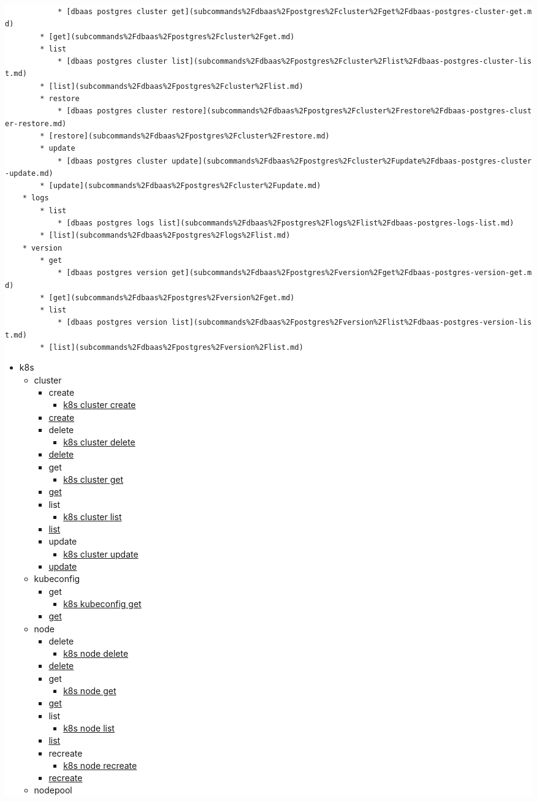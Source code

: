                 * [dbaas postgres cluster get](subcommands%2Fdbaas%2Fpostgres%2Fcluster%2Fget%2Fdbaas-postgres-cluster-get.md)
            * [get](subcommands%2Fdbaas%2Fpostgres%2Fcluster%2Fget.md)
            * list
                * [dbaas postgres cluster list](subcommands%2Fdbaas%2Fpostgres%2Fcluster%2Flist%2Fdbaas-postgres-cluster-list.md)
            * [list](subcommands%2Fdbaas%2Fpostgres%2Fcluster%2Flist.md)
            * restore
                * [dbaas postgres cluster restore](subcommands%2Fdbaas%2Fpostgres%2Fcluster%2Frestore%2Fdbaas-postgres-cluster-restore.md)
            * [restore](subcommands%2Fdbaas%2Fpostgres%2Fcluster%2Frestore.md)
            * update
                * [dbaas postgres cluster update](subcommands%2Fdbaas%2Fpostgres%2Fcluster%2Fupdate%2Fdbaas-postgres-cluster-update.md)
            * [update](subcommands%2Fdbaas%2Fpostgres%2Fcluster%2Fupdate.md)
        * logs
            * list
                * [dbaas postgres logs list](subcommands%2Fdbaas%2Fpostgres%2Flogs%2Flist%2Fdbaas-postgres-logs-list.md)
            * [list](subcommands%2Fdbaas%2Fpostgres%2Flogs%2Flist.md)
        * version
            * get
                * [dbaas postgres version get](subcommands%2Fdbaas%2Fpostgres%2Fversion%2Fget%2Fdbaas-postgres-version-get.md)
            * [get](subcommands%2Fdbaas%2Fpostgres%2Fversion%2Fget.md)
            * list
                * [dbaas postgres version list](subcommands%2Fdbaas%2Fpostgres%2Fversion%2Flist%2Fdbaas-postgres-version-list.md)
            * [list](subcommands%2Fdbaas%2Fpostgres%2Fversion%2Flist.md)
* k8s
    * cluster
        * create
            * [k8s cluster create](subcommands%2Fk8s%2Fcluster%2Fcreate%2Fk8s-cluster-create.md)
        * [create](subcommands%2Fk8s%2Fcluster%2Fcreate.md)
        * delete
            * [k8s cluster delete](subcommands%2Fk8s%2Fcluster%2Fdelete%2Fk8s-cluster-delete.md)
        * [delete](subcommands%2Fk8s%2Fcluster%2Fdelete.md)
        * get
            * [k8s cluster get](subcommands%2Fk8s%2Fcluster%2Fget%2Fk8s-cluster-get.md)
        * [get](subcommands%2Fk8s%2Fcluster%2Fget.md)
        * list
            * [k8s cluster list](subcommands%2Fk8s%2Fcluster%2Flist%2Fk8s-cluster-list.md)
        * [list](subcommands%2Fk8s%2Fcluster%2Flist.md)
        * update
            * [k8s cluster update](subcommands%2Fk8s%2Fcluster%2Fupdate%2Fk8s-cluster-update.md)
        * [update](subcommands%2Fk8s%2Fcluster%2Fupdate.md)
    * kubeconfig
        * get
            * [k8s kubeconfig get](subcommands%2Fk8s%2Fkubeconfig%2Fget%2Fk8s-kubeconfig-get.md)
        * [get](subcommands%2Fk8s%2Fkubeconfig%2Fget.md)
    * node
        * delete
            * [k8s node delete](subcommands%2Fk8s%2Fnode%2Fdelete%2Fk8s-node-delete.md)
        * [delete](subcommands%2Fk8s%2Fnode%2Fdelete.md)
        * get
            * [k8s node get](subcommands%2Fk8s%2Fnode%2Fget%2Fk8s-node-get.md)
        * [get](subcommands%2Fk8s%2Fnode%2Fget.md)
        * list
            * [k8s node list](subcommands%2Fk8s%2Fnode%2Flist%2Fk8s-node-list.md)
        * [list](subcommands%2Fk8s%2Fnode%2Flist.md)
        * recreate
            * [k8s node recreate](subcommands%2Fk8s%2Fnode%2Frecreate%2Fk8s-node-recreate.md)
        * [recreate](subcommands%2Fk8s%2Fnode%2Frecreate.md)
    * nodepool